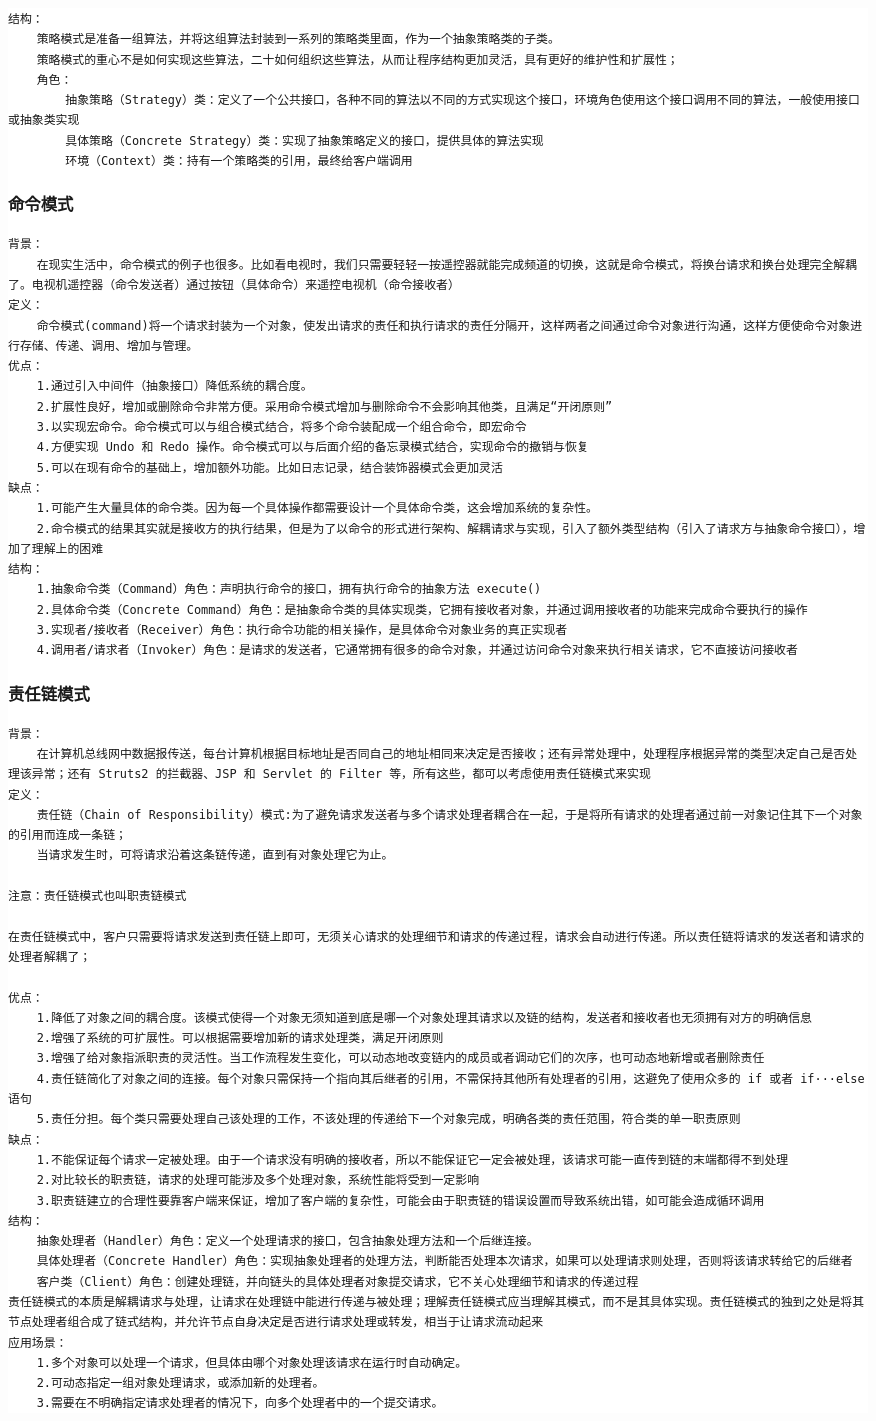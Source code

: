    结构：
        策略模式是准备一组算法，并将这组算法封装到一系列的策略类里面，作为一个抽象策略类的子类。
        策略模式的重心不是如何实现这些算法，二十如何组织这些算法，从而让程序结构更加灵活，具有更好的维护性和扩展性；
        角色：
            抽象策略（Strategy）类：定义了一个公共接口，各种不同的算法以不同的方式实现这个接口，环境角色使用这个接口调用不同的算法，一般使用接口或抽象类实现
            具体策略（Concrete Strategy）类：实现了抽象策略定义的接口，提供具体的算法实现
            环境（Context）类：持有一个策略类的引用，最终给客户端调用

### 命令模式  
    背景：
        在现实生活中，命令模式的例子也很多。比如看电视时，我们只需要轻轻一按遥控器就能完成频道的切换，这就是命令模式，将换台请求和换台处理完全解耦了。电视机遥控器（命令发送者）通过按钮（具体命令）来遥控电视机（命令接收者）
    定义：
        命令模式(command)将一个请求封装为一个对象，使发出请求的责任和执行请求的责任分隔开，这样两者之间通过命令对象进行沟通，这样方便使命令对象进行存储、传递、调用、增加与管理。
    优点：
        1.通过引入中间件（抽象接口）降低系统的耦合度。
        2.扩展性良好，增加或删除命令非常方便。采用命令模式增加与删除命令不会影响其他类，且满足“开闭原则”
        3.以实现宏命令。命令模式可以与组合模式结合，将多个命令装配成一个组合命令，即宏命令
        4.方便实现 Undo 和 Redo 操作。命令模式可以与后面介绍的备忘录模式结合，实现命令的撤销与恢复
        5.可以在现有命令的基础上，增加额外功能。比如日志记录，结合装饰器模式会更加灵活
    缺点：
        1.可能产生大量具体的命令类。因为每一个具体操作都需要设计一个具体命令类，这会增加系统的复杂性。
        2.命令模式的结果其实就是接收方的执行结果，但是为了以命令的形式进行架构、解耦请求与实现，引入了额外类型结构（引入了请求方与抽象命令接口），增加了理解上的困难
    结构：
        1.抽象命令类（Command）角色：声明执行命令的接口，拥有执行命令的抽象方法 execute()
        2.具体命令类（Concrete Command）角色：是抽象命令类的具体实现类，它拥有接收者对象，并通过调用接收者的功能来完成命令要执行的操作
        3.实现者/接收者（Receiver）角色：执行命令功能的相关操作，是具体命令对象业务的真正实现者
        4.调用者/请求者（Invoker）角色：是请求的发送者，它通常拥有很多的命令对象，并通过访问命令对象来执行相关请求，它不直接访问接收者
### 责任链模式
    背景： 
        在计算机总线网中数据报传送，每台计算机根据目标地址是否同自己的地址相同来决定是否接收；还有异常处理中，处理程序根据异常的类型决定自己是否处理该异常；还有 Struts2 的拦截器、JSP 和 Servlet 的 Filter 等，所有这些，都可以考虑使用责任链模式来实现
    定义：
        责任链（Chain of Responsibility）模式:为了避免请求发送者与多个请求处理者耦合在一起，于是将所有请求的处理者通过前一对象记住其下一个对象的引用而连成一条链；
        当请求发生时，可将请求沿着这条链传递，直到有对象处理它为止。
    
    注意：责任链模式也叫职责链模式

    在责任链模式中，客户只需要将请求发送到责任链上即可，无须关心请求的处理细节和请求的传递过程，请求会自动进行传递。所以责任链将请求的发送者和请求的处理者解耦了；
    
    优点：
        1.降低了对象之间的耦合度。该模式使得一个对象无须知道到底是哪一个对象处理其请求以及链的结构，发送者和接收者也无须拥有对方的明确信息
        2.增强了系统的可扩展性。可以根据需要增加新的请求处理类，满足开闭原则
        3.增强了给对象指派职责的灵活性。当工作流程发生变化，可以动态地改变链内的成员或者调动它们的次序，也可动态地新增或者删除责任
        4.责任链简化了对象之间的连接。每个对象只需保持一个指向其后继者的引用，不需保持其他所有处理者的引用，这避免了使用众多的 if 或者 if···else 语句
        5.责任分担。每个类只需要处理自己该处理的工作，不该处理的传递给下一个对象完成，明确各类的责任范围，符合类的单一职责原则
    缺点：
        1.不能保证每个请求一定被处理。由于一个请求没有明确的接收者，所以不能保证它一定会被处理，该请求可能一直传到链的末端都得不到处理
        2.对比较长的职责链，请求的处理可能涉及多个处理对象，系统性能将受到一定影响
        3.职责链建立的合理性要靠客户端来保证，增加了客户端的复杂性，可能会由于职责链的错误设置而导致系统出错，如可能会造成循环调用
    结构：
        抽象处理者（Handler）角色：定义一个处理请求的接口，包含抽象处理方法和一个后继连接。
        具体处理者（Concrete Handler）角色：实现抽象处理者的处理方法，判断能否处理本次请求，如果可以处理请求则处理，否则将该请求转给它的后继者
        客户类（Client）角色：创建处理链，并向链头的具体处理者对象提交请求，它不关心处理细节和请求的传递过程
    责任链模式的本质是解耦请求与处理，让请求在处理链中能进行传递与被处理；理解责任链模式应当理解其模式，而不是其具体实现。责任链模式的独到之处是将其节点处理者组合成了链式结构，并允许节点自身决定是否进行请求处理或转发，相当于让请求流动起来
    应用场景：
        1.多个对象可以处理一个请求，但具体由哪个对象处理该请求在运行时自动确定。
        2.可动态指定一组对象处理请求，或添加新的处理者。
        3.需要在不明确指定请求处理者的情况下，向多个处理者中的一个提交请求。
